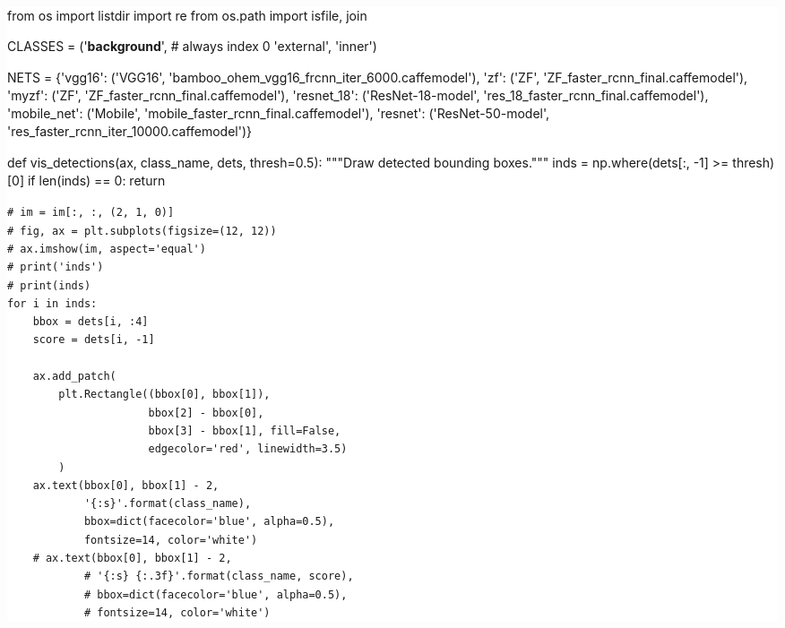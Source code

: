 from os import listdir
import re
from os.path import isfile, join

CLASSES = ('__background__', # always index 0
                        'external', 'inner')

NETS = {'vgg16': ('VGG16',
                  'bamboo_ohem_vgg16_frcnn_iter_6000.caffemodel'),
        'zf': ('ZF',
                  'ZF_faster_rcnn_final.caffemodel'),
	'myzf': ('ZF', 'ZF_faster_rcnn_final.caffemodel'),
	'resnet_18': ('ResNet-18-model', 'res_18_faster_rcnn_final.caffemodel'),
	'mobile_net': ('Mobile', 'mobile_faster_rcnn_final.caffemodel'),
	'resnet': ('ResNet-50-model', 'res_faster_rcnn_iter_10000.caffemodel')}


def vis_detections(ax, class_name, dets, thresh=0.5):
    """Draw detected bounding boxes."""
    inds = np.where(dets[:, -1] >= thresh)[0]
    if len(inds) == 0:
        return

    # im = im[:, :, (2, 1, 0)]
    # fig, ax = plt.subplots(figsize=(12, 12))
    # ax.imshow(im, aspect='equal')
    # print('inds')
    # print(inds)
    for i in inds:
        bbox = dets[i, :4]
        score = dets[i, -1]

        ax.add_patch(
            plt.Rectangle((bbox[0], bbox[1]),
                          bbox[2] - bbox[0],
                          bbox[3] - bbox[1], fill=False,
                          edgecolor='red', linewidth=3.5)
            )
        ax.text(bbox[0], bbox[1] - 2,
                '{:s}'.format(class_name),
                bbox=dict(facecolor='blue', alpha=0.5),
                fontsize=14, color='white')
        # ax.text(bbox[0], bbox[1] - 2,
                # '{:s} {:.3f}'.format(class_name, score),
                # bbox=dict(facecolor='blue', alpha=0.5),
                # fontsize=14, color='white')
